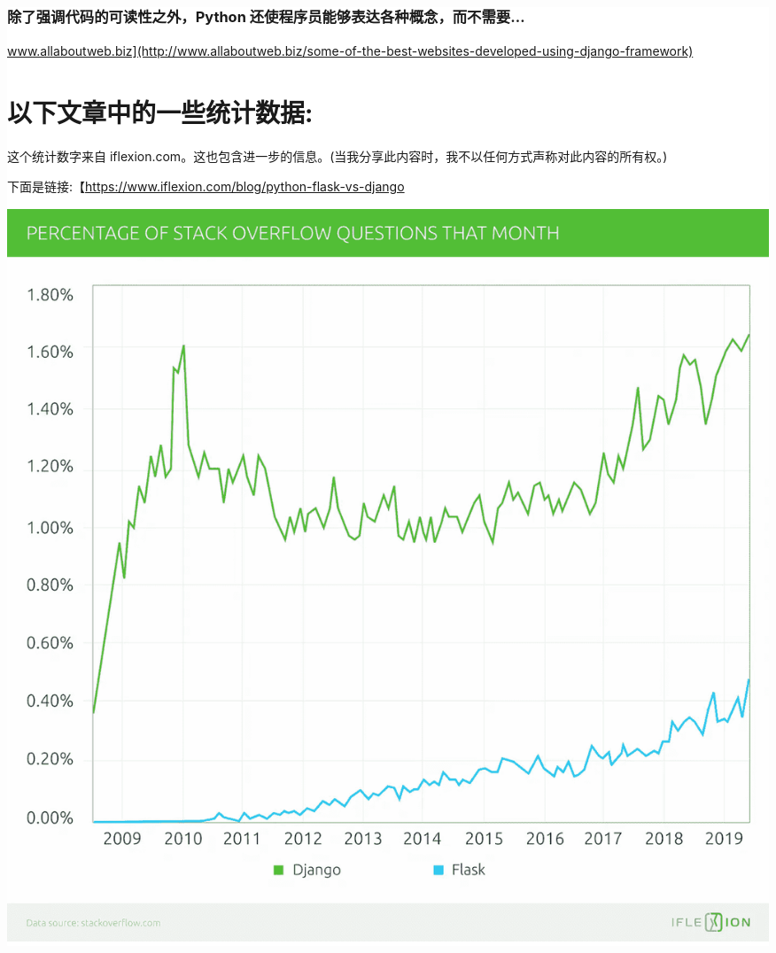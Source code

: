 ### 除了强调代码的可读性之外，Python 还使程序员能够表达各种概念，而不需要…

www.allaboutweb.biz](http://www.allaboutweb.biz/some-of-the-best-websites-developed-using-django-framework) 

# 以下文章中的一些统计数据:

这个统计数字来自 iflexion.com。这也包含进一步的信息。(当我分享此内容时，我不以任何方式声称对此内容的所有权。)

下面是链接:【https://www.iflexion.com/blog/python-flask-vs-django

![](img/5b777926b1767651daa4807896c43d1c.png)
